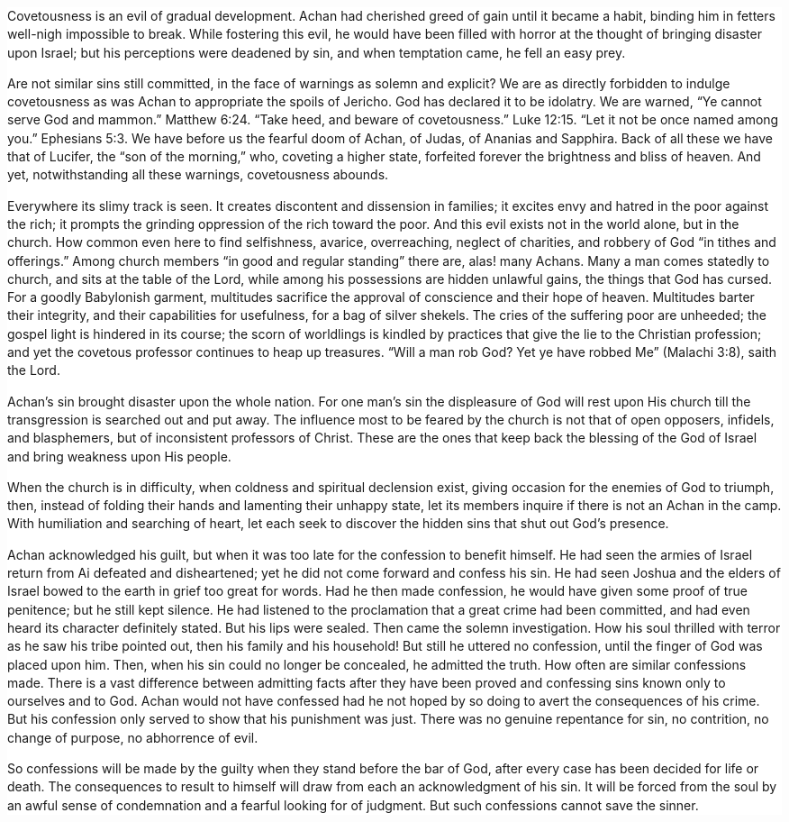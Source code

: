 Covetousness is an evil of gradual development. Achan had cherished greed of gain until it became a habit, binding him in fetters well-nigh impossible to break. While fostering this evil, he would have been filled with horror at the thought of bringing disaster upon Israel; but his perceptions were deadened by sin, and when temptation came, he fell an easy prey.

Are not similar sins still committed, in the face of warnings as solemn and explicit? We are as directly forbidden to indulge covetousness as was Achan to appropriate the spoils of Jericho. God has declared it to be idolatry. We are warned, “Ye cannot serve God and mammon.” Matthew 6:24. “Take heed, and beware of covetousness.” Luke 12:15. “Let it not be once named among you.” Ephesians 5:3. We have before us the fearful doom of Achan, of Judas, of Ananias and Sapphira. Back of all these we have that of Lucifer, the “son of the morning,” who, coveting a higher state, forfeited forever the brightness and bliss of heaven. And yet, notwithstanding all these warnings, covetousness abounds.

Everywhere its slimy track is seen. It creates discontent and dissension in families; it excites envy and hatred in the poor against the rich; it prompts the grinding oppression of the rich toward the poor. And this evil exists not in the world alone, but in the church. How common even here to find selfishness, avarice, overreaching, neglect of charities, and robbery of God “in tithes and offerings.” Among church members “in good and regular standing” there are, alas! many Achans. Many a man comes statedly to church, and sits at the table of the Lord, while among his possessions are hidden unlawful gains, the things that God has cursed. For a goodly Babylonish garment, multitudes sacrifice the approval of conscience and their hope of heaven. Multitudes barter their integrity, and their capabilities for usefulness, for a bag of silver shekels. The cries of the suffering poor are unheeded; the gospel light is hindered in its course; the scorn of worldlings is kindled by practices that give the lie to the Christian profession; and yet the covetous professor continues to heap up treasures. “Will a man rob God? Yet ye have robbed Me” (Malachi 3:8), saith the Lord.

Achan’s sin brought disaster upon the whole nation. For one man’s sin the displeasure of God will rest upon His church till the transgression is searched out and put away. The influence most to be feared by the church is not that of open opposers, infidels, and blasphemers, but of inconsistent professors of Christ. These are the ones that keep back the blessing of the God of Israel and bring weakness upon His people.

When the church is in difficulty, when coldness and spiritual declension exist, giving occasion for the enemies of God to triumph, then, instead of folding their hands and lamenting their unhappy state, let its members inquire if there is not an Achan in the camp. With humiliation and searching of heart, let each seek to discover the hidden sins that shut out God’s presence.

Achan acknowledged his guilt, but when it was too late for the confession to benefit himself. He had seen the armies of Israel return from Ai defeated and disheartened; yet he did not come forward and confess his sin. He had seen Joshua and the elders of Israel bowed to the earth in grief too great for words. Had he then made confession, he would have given some proof of true penitence; but he still kept silence. He had listened to the proclamation that a great crime had been committed, and had even heard its character definitely stated. But his lips were sealed. Then came the solemn investigation. How his soul thrilled with terror as he saw his tribe pointed out, then his family and his household! But still he uttered no confession, until the finger of God was placed upon him. Then, when his sin could no longer be concealed, he admitted the truth. How often are similar confessions made. There is a vast difference between admitting facts after they have been proved and confessing sins known only to ourselves and to God. Achan would not have confessed had he not hoped by so doing to avert the consequences of his crime. But his confession only served to show that his punishment was just. There was no genuine repentance for sin, no contrition, no change of purpose, no abhorrence of evil.

So confessions will be made by the guilty when they stand before the bar of God, after every case has been decided for life or death. The consequences to result to himself will draw from each an acknowledgment of his sin. It will be forced from the soul by an awful sense of condemnation and a fearful looking for of judgment. But such confessions cannot save the sinner.
